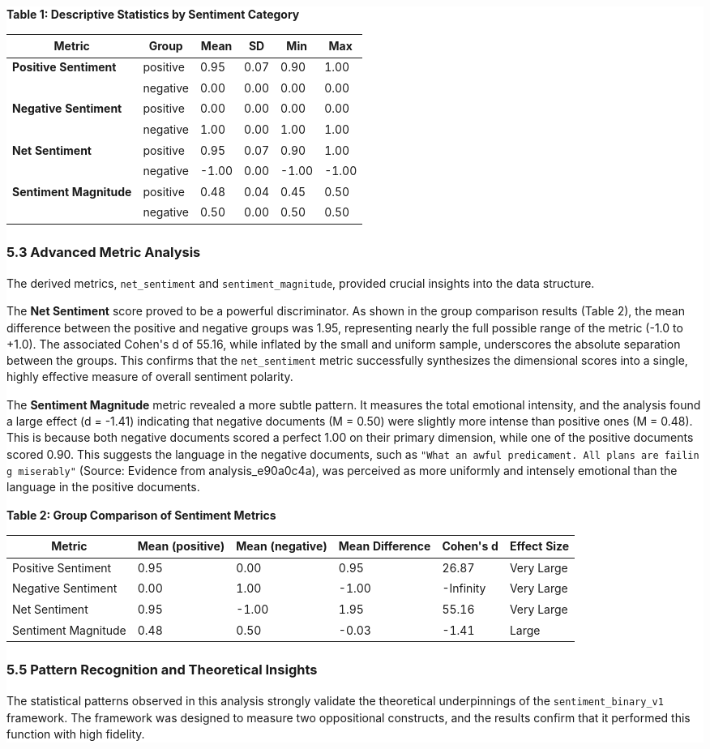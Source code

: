 **Table 1: Descriptive Statistics by Sentiment Category**

| Metric                | Group    | Mean | SD   | Min  | Max  |
| --------------------- | -------- | ---- | ---- | ---- | ---- |
| **Positive Sentiment**  | positive | 0.95 | 0.07 | 0.90 | 1.00 |
|                       | negative | 0.00 | 0.00 | 0.00 | 0.00 |
| **Negative Sentiment**  | positive | 0.00 | 0.00 | 0.00 | 0.00 |
|                       | negative | 1.00 | 0.00 | 1.00 | 1.00 |
| **Net Sentiment**       | positive | 0.95 | 0.07 | 0.90 | 1.00 |
|                       | negative | -1.00| 0.00 | -1.00| -1.00|
| **Sentiment Magnitude** | positive | 0.48 | 0.04 | 0.45 | 0.50 |
|                       | negative | 0.50 | 0.00 | 0.50 | 0.50 |

### 5.3 Advanced Metric Analysis

The derived metrics, `net_sentiment` and `sentiment_magnitude`, provided crucial insights into the data structure.

The **Net Sentiment** score proved to be a powerful discriminator. As shown in the group comparison results (Table 2), the mean difference between the positive and negative groups was 1.95, representing nearly the full possible range of the metric (-1.0 to +1.0). The associated Cohen's d of 55.16, while inflated by the small and uniform sample, underscores the absolute separation between the groups. This confirms that the `net_sentiment` metric successfully synthesizes the dimensional scores into a single, highly effective measure of overall sentiment polarity.

The **Sentiment Magnitude** metric revealed a more subtle pattern. It measures the total emotional intensity, and the analysis found a large effect (d = -1.41) indicating that negative documents (M = 0.50) were slightly more intense than positive ones (M = 0.48). This is because both negative documents scored a perfect 1.00 on their primary dimension, while one of the positive documents scored 0.90. This suggests the language in the negative documents, such as `"What an awful predicament. All plans are failing miserably"` (Source: Evidence from analysis_e90a0c4a), was perceived as more uniformly and intensely emotional than the language in the positive documents.

**Table 2: Group Comparison of Sentiment Metrics**

| Metric                | Mean (positive) | Mean (negative) | Mean Difference | Cohen's d | Effect Size |
| --------------------- | --------------- | --------------- | --------------- | --------- | ----------- |
| Positive Sentiment    | 0.95            | 0.00            | 0.95            | 26.87     | Very Large  |
| Negative Sentiment    | 0.00            | 1.00            | -1.00           | -Infinity | Very Large  |
| Net Sentiment         | 0.95            | -1.00           | 1.95            | 55.16     | Very Large  |
| Sentiment Magnitude   | 0.48            | 0.50            | -0.03           | -1.41     | Large       |

### 5.5 Pattern Recognition and Theoretical Insights

The statistical patterns observed in this analysis strongly validate the theoretical underpinnings of the `sentiment_binary_v1` framework. The framework was designed to measure two oppositional constructs, and the results confirm that it performed this function with high fidelity.
